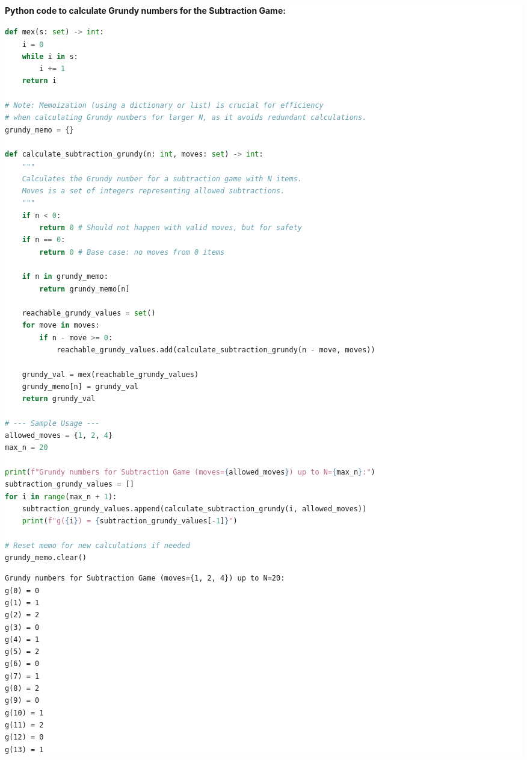 **Python code to calculate Grundy numbers for the Subtraction Game:**

```python
def mex(s: set) -> int:
    i = 0
    while i in s:
        i += 1
    return i

# Note: Memoization (using a dictionary or list) is crucial for efficiency
# when calculating Grundy numbers for larger N, as it avoids redundant calculations.
grundy_memo = {}

def calculate_subtraction_grundy(n: int, moves: set) -> int:
    """
    Calculates the Grundy number for a subtraction game with N items.
    Moves is a set of integers representing allowed subtractions.
    """
    if n < 0:
        return 0 # Should not happen with valid moves, but for safety
    if n == 0:
        return 0 # Base case: no moves from 0 items

    if n in grundy_memo:
        return grundy_memo[n]

    reachable_grundy_values = set()
    for move in moves:
        if n - move >= 0:
            reachable_grundy_values.add(calculate_subtraction_grundy(n - move, moves))
    
    grundy_val = mex(reachable_grundy_values)
    grundy_memo[n] = grundy_val
    return grundy_val

# --- Sample Usage ---
allowed_moves = {1, 2, 4}
max_n = 20

print(f"Grundy numbers for Subtraction Game (moves={allowed_moves}) up to N={max_n}:")
subtraction_grundy_values = []
for i in range(max_n + 1):
    subtraction_grundy_values.append(calculate_subtraction_grundy(i, allowed_moves))
    print(f"g({i}) = {subtraction_grundy_values[-1]}")

# Reset memo for new calculations if needed
grundy_memo.clear()
```

```output
Grundy numbers for Subtraction Game (moves={1, 2, 4}) up to N=20:
g(0) = 0
g(1) = 1
g(2) = 2
g(3) = 0
g(4) = 1
g(5) = 2
g(6) = 0
g(7) = 1
g(8) = 2
g(9) = 0
g(10) = 1
g(11) = 2
g(12) = 0
g(13) = 1
```